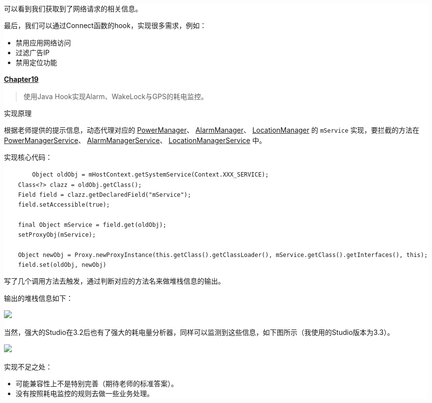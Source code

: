 ```

```

可以看到我们获取到了网络请求的相关信息。

最后，我们可以通过Connect函数的hook，实现很多需求，例如：

- 禁用应用网络访问
- 过滤广告IP
- 禁用定位功能

[**Chapter19**](https://github.com/AndroidAdvanceWithGeektime/Chapter19)

> 使用Java Hook实现Alarm、WakeLock与GPS的耗电监控。

实现原理

根据老师提供的提示信息，动态代理对应的 [PowerManager](http://androidxref.com/7.0.0_r1/xref/frameworks/base/core/java/android/os/PowerManager.java)、 [AlarmManager](http://androidxref.com/7.0.0_r1/xref/frameworks/base/core/java/android/app/AlarmManager.java)、 [LocationManager](http://androidxref.com/7.0.0_r1/xref/frameworks/base/location/java/android/location/LocationManager.java) 的 `mService` 实现，要拦截的方法在 [PowerManagerService](http://androidxref.com/7.0.0_r1/xref/frameworks/base/services/core/java/com/android/server/power/PowerManagerService.java)、 [AlarmManagerService](http://androidxref.com/7.0.0_r1/xref/frameworks/base/services/core/java/com/android/server/AlarmManagerService.java)、 [LocationManagerService](http://androidxref.com/7.0.0_r1/xref/frameworks/base/services/core/java/com/android/server/LocationManagerService.java) 中。

实现核心代码：

```
        Object oldObj = mHostContext.getSystemService(Context.XXX_SERVICE);
	Class<?> clazz = oldObj.getClass();
	Field field = clazz.getDeclaredField("mService");
	field.setAccessible(true);

	final Object mService = field.get(oldObj);
	setProxyObj(mService);

	Object newObj = Proxy.newProxyInstance(this.getClass().getClassLoader(), mService.getClass().getInterfaces(), this);
	field.set(oldObj, newObj)

```

写了几个调用方法去触发，通过判断对应的方法名来做堆栈信息的输出。

输出的堆栈信息如下：

![](https://static001.geekbang.org/resource/image/43/b7/43e081eacdef050b78b71043c87acdb7.png?wh=1040*697)

当然，强大的Studio在3.2后也有了强大的耗电量分析器，同样可以监测到这些信息，如下图所示（我使用的Studio版本为3.3）。

![](https://static001.geekbang.org/resource/image/82/3d/82b2939991e4c9c729017255fb1cb73d.png?wh=1603*796)

实现不足之处：

- 可能兼容性上不是特别完善（期待老师的标准答案）。
- 没有按照耗电监控的规则去做一些业务处理。
